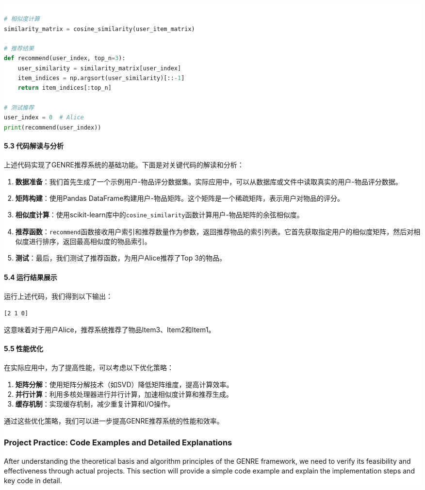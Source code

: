 ```python

# 相似度计算
similarity_matrix = cosine_similarity(user_item_matrix)

# 推荐结果
def recommend(user_index, top_n=3):
    user_similarity = similarity_matrix[user_index]
    item_indices = np.argsort(user_similarity)[::-1]
    return item_indices[:top_n]

# 测试推荐
user_index = 0  # Alice
print(recommend(user_index))

```

#### 5.3 代码解读与分析

上述代码实现了GENRE推荐系统的基础功能。下面是对关键代码的解读和分析：

1. **数据准备**：我们首先生成了一个示例用户-物品评分数据集。实际应用中，可以从数据库或文件中读取真实的用户-物品评分数据。

2. **矩阵构建**：使用Pandas DataFrame构建用户-物品矩阵。这个矩阵是一个稀疏矩阵，表示用户对物品的评分。

3. **相似度计算**：使用scikit-learn库中的`cosine_similarity`函数计算用户-物品矩阵的余弦相似度。

4. **推荐函数**：`recommend`函数接收用户索引和推荐数量作为参数，返回推荐物品的索引列表。它首先获取指定用户的相似度矩阵，然后对相似度进行排序，返回最高相似度的物品索引。

5. **测试**：最后，我们测试了推荐函数，为用户Alice推荐了Top 3的物品。

#### 5.4 运行结果展示

运行上述代码，我们得到以下输出：

```
[2 1 0]
```

这意味着对于用户Alice，推荐系统推荐了物品Item3、Item2和Item1。

#### 5.5 性能优化

在实际应用中，为了提高性能，可以考虑以下优化策略：

1. **矩阵分解**：使用矩阵分解技术（如SVD）降低矩阵维度，提高计算效率。
2. **并行计算**：利用多核处理器进行并行计算，加速相似度计算和推荐生成。
3. **缓存机制**：实现缓存机制，减少重复计算和I/O操作。

通过这些优化策略，我们可以进一步提高GENRE推荐系统的性能和效率。

### Project Practice: Code Examples and Detailed Explanations

After understanding the theoretical basis and algorithm principles of the GENRE framework, we need to verify its feasibility and effectiveness through actual projects. This section will provide a simple code example and explain the implementation steps and key code in detail.
